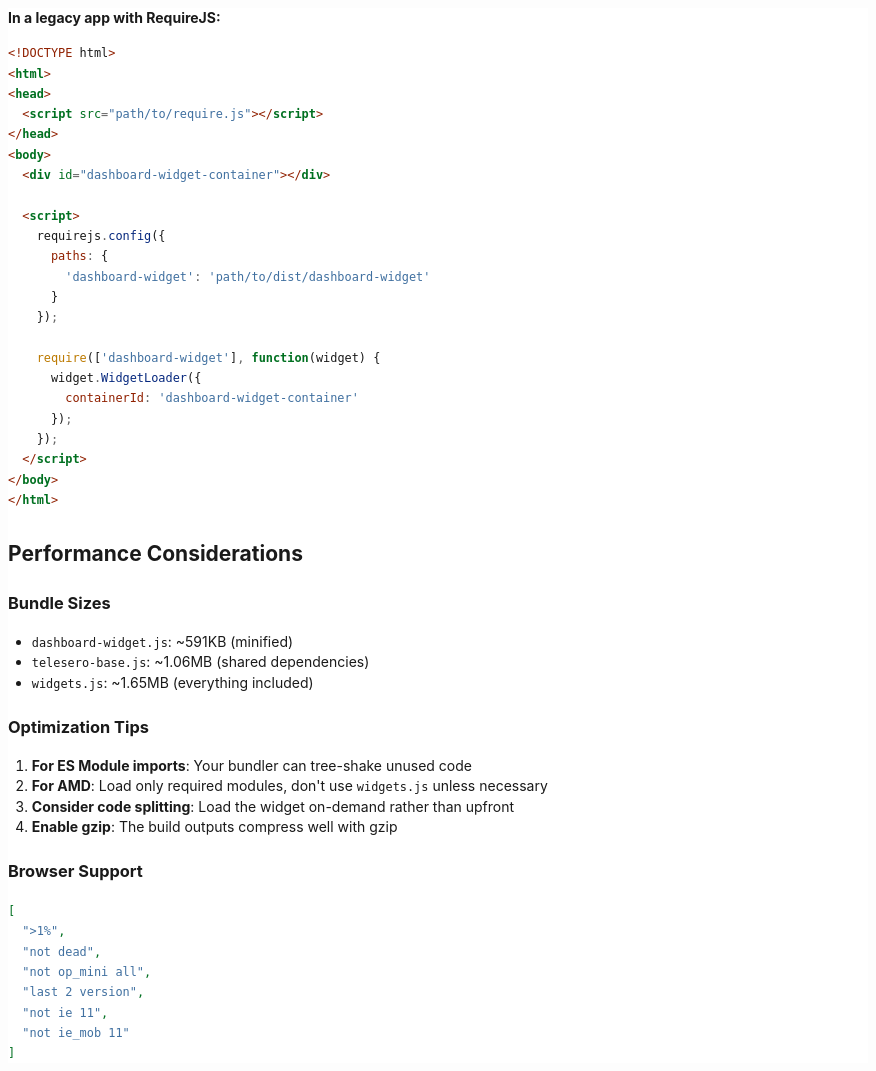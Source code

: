 **In a legacy app with RequireJS:**

```html
<!DOCTYPE html>
<html>
<head>
  <script src="path/to/require.js"></script>
</head>
<body>
  <div id="dashboard-widget-container"></div>

  <script>
    requirejs.config({
      paths: {
        'dashboard-widget': 'path/to/dist/dashboard-widget'
      }
    });

    require(['dashboard-widget'], function(widget) {
      widget.WidgetLoader({
        containerId: 'dashboard-widget-container'
      });
    });
  </script>
</body>
</html>
```

## Performance Considerations

### Bundle Sizes

- `dashboard-widget.js`: ~591KB (minified)
- `telesero-base.js`: ~1.06MB (shared dependencies)
- `widgets.js`: ~1.65MB (everything included)

### Optimization Tips

1. **For ES Module imports**: Your bundler can tree-shake unused code
2. **For AMD**: Load only required modules, don't use `widgets.js` unless necessary
3. **Consider code splitting**: Load the widget on-demand rather than upfront
4. **Enable gzip**: The build outputs compress well with gzip

### Browser Support

```json
[
  ">1%",
  "not dead",
  "not op_mini all",
  "last 2 version",
  "not ie 11",
  "not ie_mob 11"
]
```
